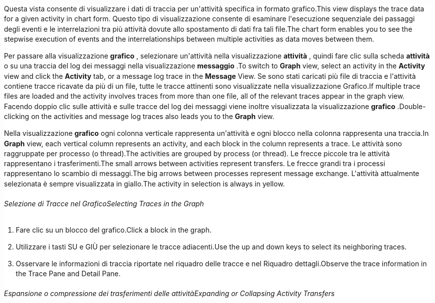 <span data-ttu-id="70576-239">Questa vista consente di visualizzare i dati di traccia per un'attività specifica in formato grafico.</span><span class="sxs-lookup"><span data-stu-id="70576-239">This view displays the trace data for a given activity in chart form.</span></span> <span data-ttu-id="70576-240">Questo tipo di visualizzazione consente di esaminare l'esecuzione sequenziale dei passaggi degli eventi e le interrelazioni tra più attività dovute allo spostamento di dati fra tali file.</span><span class="sxs-lookup"><span data-stu-id="70576-240">The chart form enables you to see the stepwise execution of events and the interrelationships between multiple activities as data moves between them.</span></span>

<span data-ttu-id="70576-241">Per passare alla visualizzazione **grafico** , selezionare un'attività nella visualizzazione **attività** , quindi fare clic sulla scheda **attività** o su una traccia del log dei messaggi nella visualizzazione **messaggio** .</span><span class="sxs-lookup"><span data-stu-id="70576-241">To switch to **Graph** view, select an activity in the **Activity** view and click the **Activity** tab, or a message log trace in the **Message** View.</span></span> <span data-ttu-id="70576-242">Se sono stati caricati più file di traccia e l'attività contiene tracce ricavate da più di un file, tutte le tracce attinenti sono visualizzate nella visualizzazione Grafico.</span><span class="sxs-lookup"><span data-stu-id="70576-242">If multiple trace files are loaded and the activity involves traces from more than one file, all of the relevant traces appear in the graph view.</span></span> <span data-ttu-id="70576-243">Facendo doppio clic sulle attività e sulle tracce del log dei messaggi viene inoltre visualizzata la visualizzazione **grafico** .</span><span class="sxs-lookup"><span data-stu-id="70576-243">Double-clicking on the activities and message log traces also leads you to the **Graph** view.</span></span>

<span data-ttu-id="70576-244">Nella visualizzazione **grafico** ogni colonna verticale rappresenta un'attività e ogni blocco nella colonna rappresenta una traccia.</span><span class="sxs-lookup"><span data-stu-id="70576-244">In **Graph** view, each vertical column represents an activity, and each block in the column represents a trace.</span></span> <span data-ttu-id="70576-245">Le attività sono raggruppate per processo (o thread).</span><span class="sxs-lookup"><span data-stu-id="70576-245">The activities are grouped by process (or thread).</span></span> <span data-ttu-id="70576-246">Le frecce piccole tra le attività rappresentano i trasferimenti.</span><span class="sxs-lookup"><span data-stu-id="70576-246">The small arrows between activities represent transfers.</span></span> <span data-ttu-id="70576-247">Le frecce grandi tra i processi rappresentano lo scambio di messaggi.</span><span class="sxs-lookup"><span data-stu-id="70576-247">The big arrows between processes represent message exchange.</span></span> <span data-ttu-id="70576-248">L'attività attualmente selezionata è sempre visualizzata in giallo.</span><span class="sxs-lookup"><span data-stu-id="70576-248">The activity in selection is always in yellow.</span></span>

###### <a name="selecting-traces-in-the-graph"></a><span data-ttu-id="70576-249">Selezione di Tracce nel Grafico</span><span class="sxs-lookup"><span data-stu-id="70576-249">Selecting Traces in the Graph</span></span>

1. <span data-ttu-id="70576-250">Fare clic su un blocco del grafico.</span><span class="sxs-lookup"><span data-stu-id="70576-250">Click a block in the graph.</span></span>

2. <span data-ttu-id="70576-251">Utilizzare i tasti SU e GIÙ per selezionare le tracce adiacenti.</span><span class="sxs-lookup"><span data-stu-id="70576-251">Use the up and down keys to select its neighboring traces.</span></span>

3. <span data-ttu-id="70576-252">Osservare le informazioni di traccia riportate nel riquadro delle tracce e nel Riquadro dettagli.</span><span class="sxs-lookup"><span data-stu-id="70576-252">Observe the trace information in the Trace Pane and Detail Pane.</span></span>

###### <a name="expanding-or-collapsing-activity-transfers"></a><span data-ttu-id="70576-253">Espansione o compressione dei trasferimenti delle attività</span><span class="sxs-lookup"><span data-stu-id="70576-253">Expanding or Collapsing Activity Transfers</span></span>
